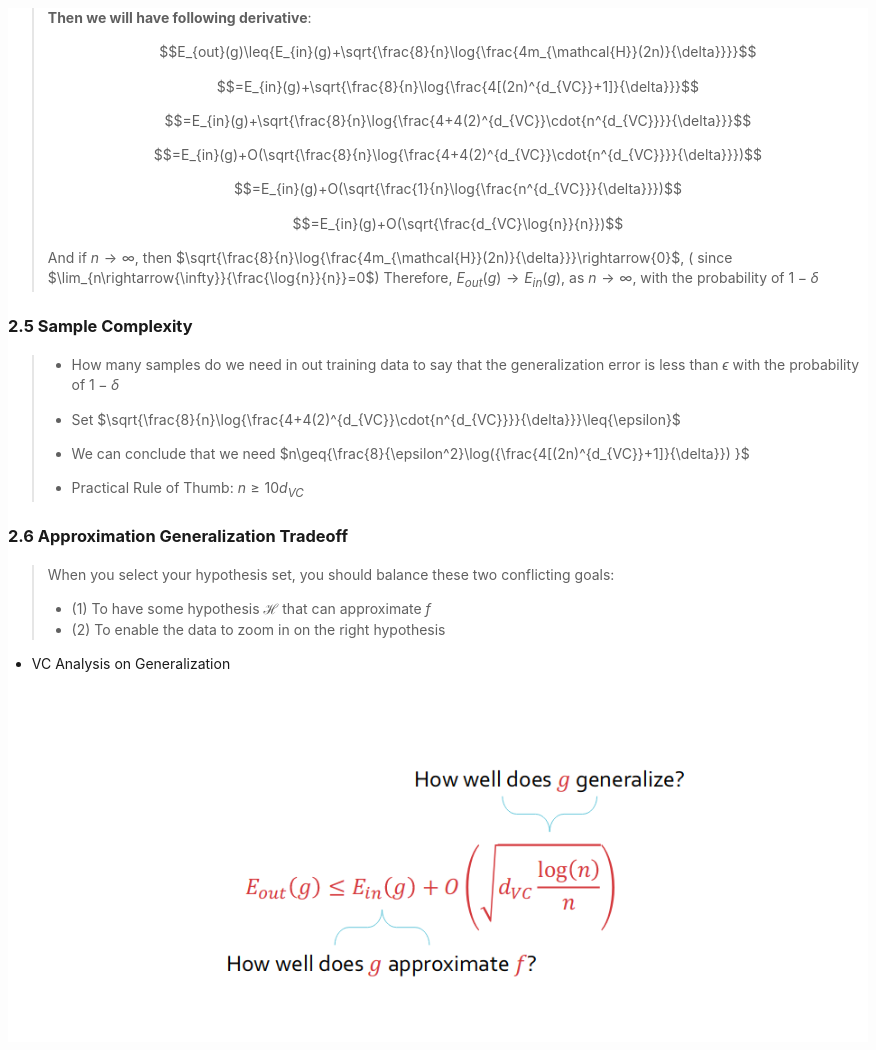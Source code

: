 > **Then we will have following derivative**:
>
> $$E_{out}(g)\leq{E_{in}(g)+\sqrt{\frac{8}{n}\log{\frac{4m_{\mathcal{H}}(2n)}{\delta}}}}$$
>
> $$=E_{in}(g)+\sqrt{\frac{8}{n}\log{\frac{4[(2n)^{d_{VC}}+1]}{\delta}}}$$
> 
> $$=E_{in}(g)+\sqrt{\frac{8}{n}\log{\frac{4+4(2)^{d_{VC}}\cdot{n^{d_{VC}}}}{\delta}}}$$
> 
> $$=E_{in}(g)+O(\sqrt{\frac{8}{n}\log{\frac{4+4(2)^{d_{VC}}\cdot{n^{d_{VC}}}}{\delta}}})$$
> 
> $$=E_{in}(g)+O(\sqrt{\frac{1}{n}\log{\frac{n^{d_{VC}}}{\delta}}})$$
> 
> $$=E_{in}(g)+O(\sqrt{\frac{d_{VC}\log{n}}{n}})$$
>
> And if $n\rightarrow{\infty}$, then $\sqrt{\frac{8}{n}\log{\frac{4m_{\mathcal{H}}(2n)}{\delta}}}\rightarrow{0}$, ( since $\lim_{n\rightarrow{\infty}}{\frac{\log{n}}{n}}=0$)
> Therefore, $E_{out}(g)\rightarrow{E_{in}(g)}$, as $n\rightarrow{\infty}$, with the probability of $1-\delta$

### 2.5 Sample Complexity
> * How many samples do we need in out training data to say that the generalization error is less than $\epsilon$ with the probability of $1-\delta$
> 
> * Set $\sqrt{\frac{8}{n}\log{\frac{4+4(2)^{d_{VC}}\cdot{n^{d_{VC}}}}{\delta}}}\leq{\epsilon}$
>
> * We can conclude that we need $n\geq{\frac{8}{\epsilon^2}\log({\frac{4[(2n)^{d_{VC}}+1]}{\delta}}) }$
>
> * Practical Rule of Thumb: $n\geq{10d_{VC}}$

### 2.6 Approximation Generalization Tradeoff

> When you select your hypothesis set, you should balance these two conflicting goals:
>    * (1) To have some hypothesis $\mathcal{H}$ that can approximate $f$
>    * (2) To enable the data to zoom in on the right hypothesis

<span id="jump1"></span>

* VC Analysis on Generalization

<center>
<img class = "large" src=".//ml_pictures/ml014.png" height="55%" width="70%">
</center>

